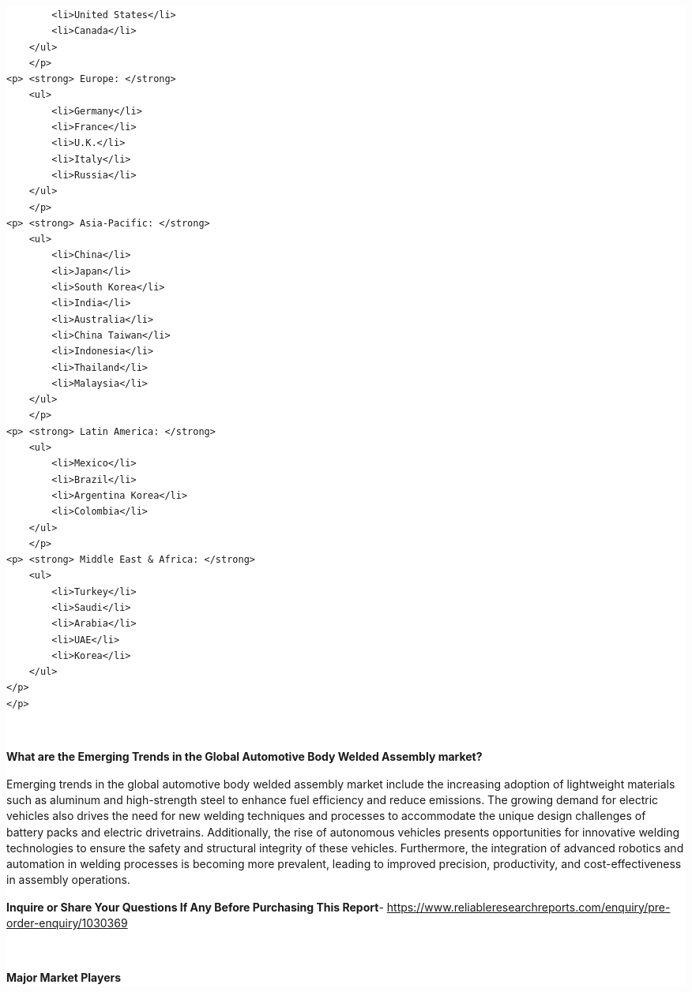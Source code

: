             <li>United States</li>
            <li>Canada</li>
        </ul>
        </p> 
    <p> <strong> Europe: </strong>
        <ul>
            <li>Germany</li>
            <li>France</li>
            <li>U.K.</li>
            <li>Italy</li>
            <li>Russia</li>
        </ul>
        </p> 
    <p> <strong> Asia-Pacific: </strong>
        <ul>
            <li>China</li>
            <li>Japan</li>
            <li>South Korea</li>
            <li>India</li>
            <li>Australia</li>
            <li>China Taiwan</li>
            <li>Indonesia</li>
            <li>Thailand</li>
            <li>Malaysia</li>
        </ul>
        </p> 
    <p> <strong> Latin America: </strong>
        <ul>
            <li>Mexico</li>
            <li>Brazil</li>
            <li>Argentina Korea</li>
            <li>Colombia</li>
        </ul>
        </p> 
    <p> <strong> Middle East & Africa: </strong>
        <ul>
            <li>Turkey</li>
            <li>Saudi</li>
            <li>Arabia</li>
            <li>UAE</li>
            <li>Korea</li>
        </ul>
    </p>
    </p>
<p>&nbsp;</p>
<p><strong>What are the Emerging Trends in the Global Automotive Body Welded Assembly market?</strong></p>
<p><p>Emerging trends in the global automotive body welded assembly market include the increasing adoption of lightweight materials such as aluminum and high-strength steel to enhance fuel efficiency and reduce emissions. The growing demand for electric vehicles also drives the need for new welding techniques and processes to accommodate the unique design challenges of battery packs and electric drivetrains. Additionally, the rise of autonomous vehicles presents opportunities for innovative welding technologies to ensure the safety and structural integrity of these vehicles. Furthermore, the integration of advanced robotics and automation in welding processes is becoming more prevalent, leading to improved precision, productivity, and cost-effectiveness in assembly operations.</p></p>
<p><strong>Inquire or Share Your Questions If Any Before Purchasing This Report</strong>- <a href="https://www.reliableresearchreports.com/enquiry/pre-order-enquiry/1030369">https://www.reliableresearchreports.com/enquiry/pre-order-enquiry/1030369</a></p>
<p>&nbsp;</p>
<p><strong>Major Market Players</strong></p>
